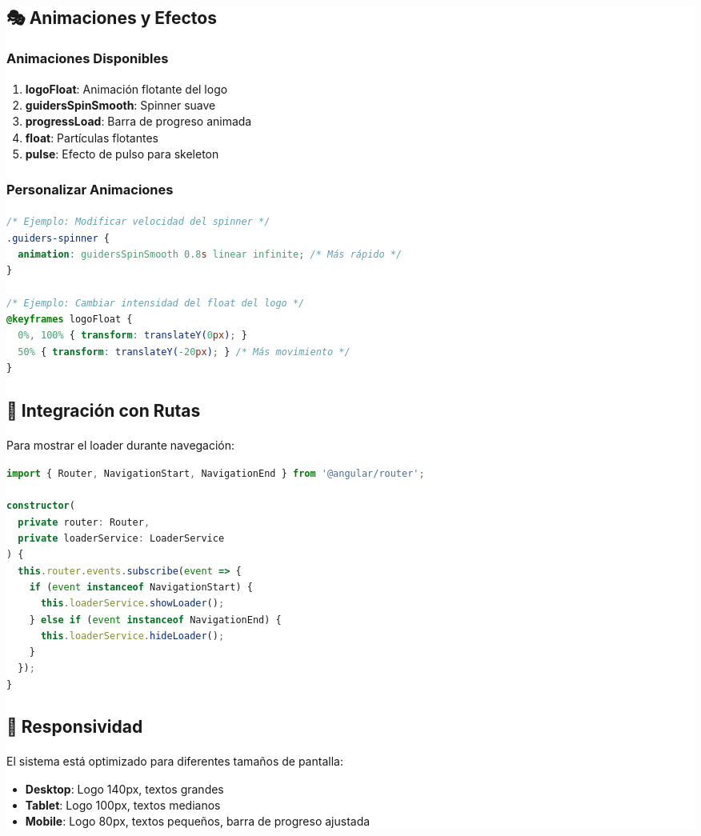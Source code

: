 ## 🎭 Animaciones y Efectos

### Animaciones Disponibles

1. **logoFloat**: Animación flotante del logo
2. **guidersSpinSmooth**: Spinner suave
3. **progressLoad**: Barra de progreso animada
4. **float**: Partículas flotantes
5. **pulse**: Efecto de pulso para skeleton

### Personalizar Animaciones

```css
/* Ejemplo: Modificar velocidad del spinner */
.guiders-spinner {
  animation: guidersSpinSmooth 0.8s linear infinite; /* Más rápido */
}

/* Ejemplo: Cambiar intensidad del float del logo */
@keyframes logoFloat {
  0%, 100% { transform: translateY(0px); }
  50% { transform: translateY(-20px); } /* Más movimiento */
}
```

## 🔧 Integración con Rutas

Para mostrar el loader durante navegación:

```typescript
import { Router, NavigationStart, NavigationEnd } from '@angular/router';

constructor(
  private router: Router,
  private loaderService: LoaderService
) {
  this.router.events.subscribe(event => {
    if (event instanceof NavigationStart) {
      this.loaderService.showLoader();
    } else if (event instanceof NavigationEnd) {
      this.loaderService.hideLoader();
    }
  });
}
```

## 📱 Responsividad

El sistema está optimizado para diferentes tamaños de pantalla:

- **Desktop**: Logo 140px, textos grandes
- **Tablet**: Logo 100px, textos medianos  
- **Mobile**: Logo 80px, textos pequeños, barra de progreso ajustada

